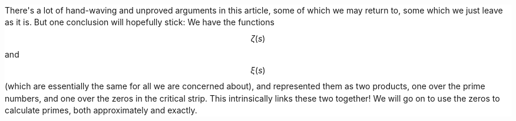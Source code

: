 There's a lot of hand-waving and unproved arguments in this article, some of which we may return to, some which we just leave as it is. But one conclusion will hopefully stick: We have the functions $$\zeta(s)$$ and $$\xi(s)$$ (which are essentially the same for all we are concerned about), and represented them as two products, one over the prime numbers, and one over the zeros in the critical strip. This intrinsically links these two together! We will go on to use the zeros to calculate primes, both approximately and exactly.
